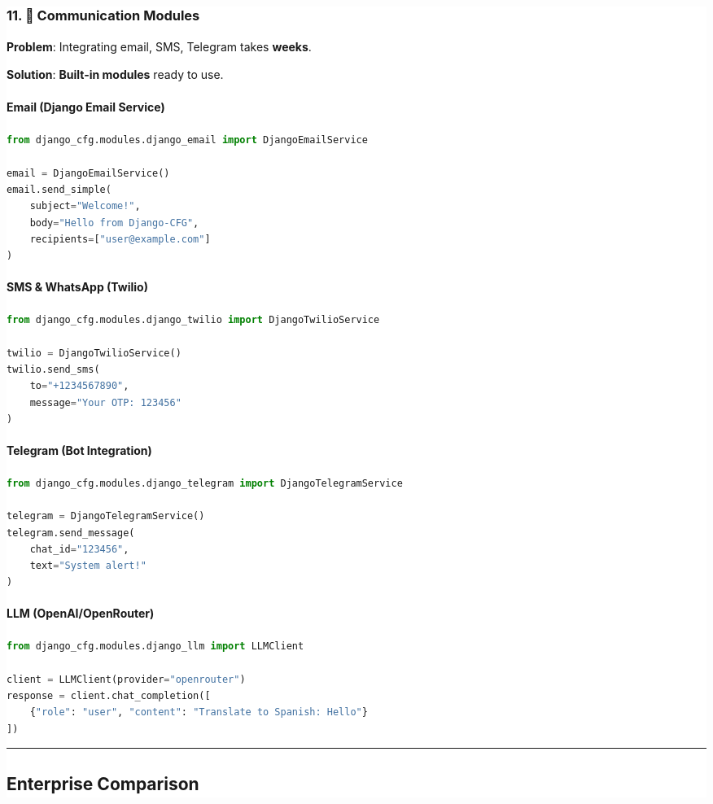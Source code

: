 
### 11. 🤝 **Communication Modules**

**Problem**: Integrating email, SMS, Telegram takes **weeks**.

**Solution**: **Built-in modules** ready to use.

#### **Email** (Django Email Service)
```python
from django_cfg.modules.django_email import DjangoEmailService

email = DjangoEmailService()
email.send_simple(
    subject="Welcome!",
    body="Hello from Django-CFG",
    recipients=["user@example.com"]
)
```

#### **SMS & WhatsApp** (Twilio)
```python
from django_cfg.modules.django_twilio import DjangoTwilioService

twilio = DjangoTwilioService()
twilio.send_sms(
    to="+1234567890",
    message="Your OTP: 123456"
)
```

#### **Telegram** (Bot Integration)
```python
from django_cfg.modules.django_telegram import DjangoTelegramService

telegram = DjangoTelegramService()
telegram.send_message(
    chat_id="123456",
    text="System alert!"
)
```

#### **LLM** (OpenAI/OpenRouter)
```python
from django_cfg.modules.django_llm import LLMClient

client = LLMClient(provider="openrouter")
response = client.chat_completion([
    {"role": "user", "content": "Translate to Spanish: Hello"}
])
```

---

## Enterprise Comparison
